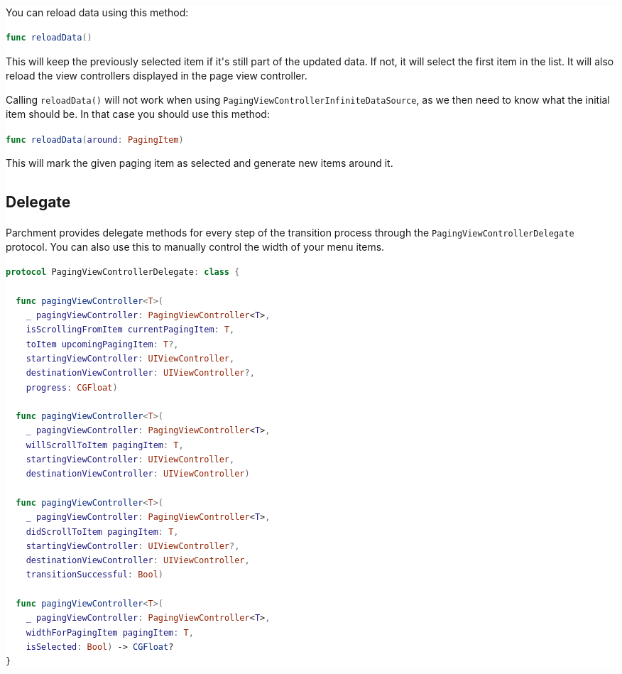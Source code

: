 You can reload data using this method:

```Swift
func reloadData()
```

This will keep the previously selected item if it's still part of the
updated data. If not, it will select the first item in the list. It
will also reload the view controllers displayed in the page view
controller.

Calling `reloadData()` will not work when using
`PagingViewControllerInfiniteDataSource`, as we then need to know what
the initial item should be. In that case you should use this method:

```Swift
func reloadData(around: PagingItem)
```

This will mark the given paging item as selected and generate new items around it.

## Delegate

Parchment provides delegate methods for every step of the transition process through the `PagingViewControllerDelegate` protocol. You can also use this to manually control the width of your menu items.

```Swift
protocol PagingViewControllerDelegate: class {

  func pagingViewController<T>(
    _ pagingViewController: PagingViewController<T>,
    isScrollingFromItem currentPagingItem: T,
    toItem upcomingPagingItem: T?,
    startingViewController: UIViewController,
    destinationViewController: UIViewController?,
    progress: CGFloat)

  func pagingViewController<T>(
    _ pagingViewController: PagingViewController<T>,
    willScrollToItem pagingItem: T,
    startingViewController: UIViewController,
    destinationViewController: UIViewController)

  func pagingViewController<T>(
    _ pagingViewController: PagingViewController<T>,
    didScrollToItem pagingItem: T,
    startingViewController: UIViewController?,
    destinationViewController: UIViewController,
    transitionSuccessful: Bool)

  func pagingViewController<T>(
    _ pagingViewController: PagingViewController<T>,
    widthForPagingItem pagingItem: T,
    isSelected: Bool) -> CGFloat?
}
```
